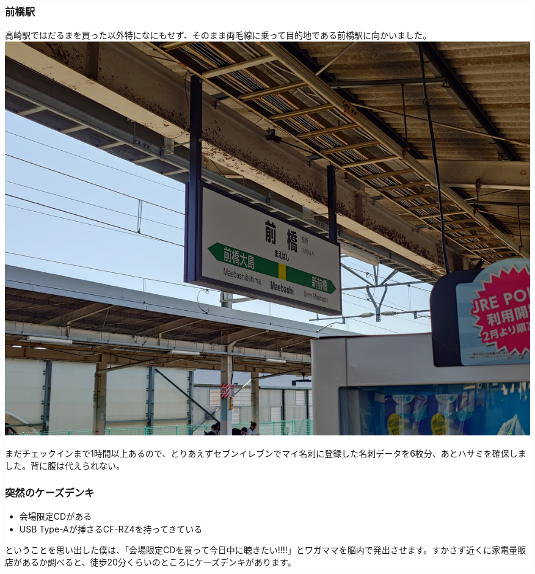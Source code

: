 ### 前橋駅

高崎駅ではだるまを買った以外特になにもせず、そのまま両毛線に乗って目的地である前橋駅に向かいました。
![](img/20240316_135139.jpg)

まだチェックインまで1時間以上あるので、とりあえずセブンイレブンでマイ名刺に登録した名刺データを6枚分、あとハサミを確保しました。背に腹は代えられない。

### 突然のケーズデンキ

<ul>
<li>会場限定CDがある</li>
<li>USB Type-Aが挿さるCF-RZ4を持ってきている</li>
</ul>

ということを思い出した僕は、「会場限定CDを買って今日中に聴きたい!!!!」とワガママを脳内で発出させます。すかさず近くに家電量販店があるか調べると、徒歩20分くらいのところにケーズデンキがあります。
